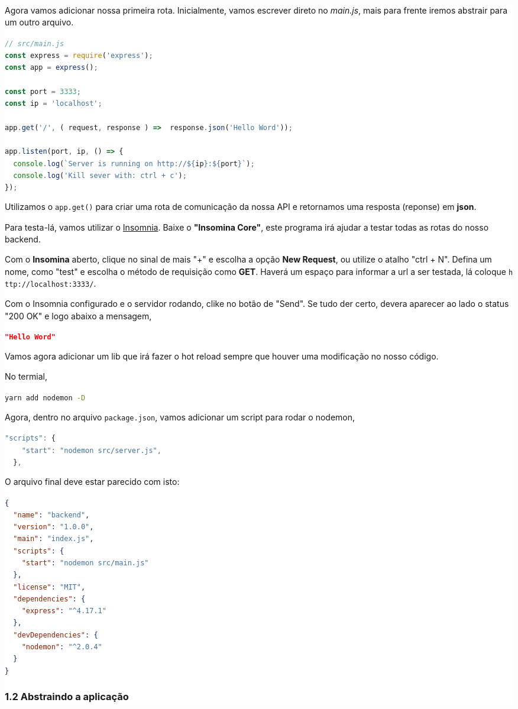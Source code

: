 Agora vamos adicionar nossa primeira rota. Inicialmente, vamos escrever direto no *main.js*, mais para frente iremos abstrair para um outro arquivo.

```js
// src/main.js
const express = require('express');
const app = express();

const port = 3333;
const ip = 'localhost';

app.get('/', ( request, response ) =>  response.json('Hello Word'));

app.listen(port, ip, () => {
  console.log(`Server is running on http://${ip}:${port}`);
  console.log('Kill sever with: ctrl + c');
});
```
Utilizamos o `app.get()` para criar uma rota de comunicação da nossa API e retornamos uma resposta (reponse) em **json**.

Para testa-lá, vamos utilizar o [Insomnia](https://insomnia.rest/download/). Baixe o **"Insomina Core"**, este programa irá ajudar a testar todas as rotas do nosso backend.

Com o **Insomina** aberto, clique no sinal de mais "+" e escolha a opção **New Request**, ou utilize o atalho "ctrl + N".
Defina um nome, como "test" e escolha o método de requisição como **GET**. Haverá um espaço para informar a url a ser testada, lá coloque `http://localhost:3333/`. 

Com o Insomnia configurado e o servidor rodando, clike no botão de "Send". Se tudo der certo, devera aparecer ao lado o status "200 OK" e logo abaixo a mensagem,

```json
"Hello Word"
```
 Vamos agora adicionar um lib que irá fazer o hot reload sempre que houver uma modificação no nosso código.

No termial, 
```sh
yarn add nodemon -D
```
Agora, dentro no arquivo `package.json`, vamos adicionar um script para rodar o nodemon, 
```js
"scripts": {
    "start": "nodemon src/server.js",
  },
```
O arquivo final deve estar parecido com isto:
```json
{
  "name": "backend",
  "version": "1.0.0",
  "main": "index.js",
  "scripts": {
    "start": "nodemon src/main.js"
  },
  "license": "MIT",
  "dependencies": {
    "express": "^4.17.1"
  },
  "devDependencies": {
    "nodemon": "^2.0.4"
  }
}
```
### 1.2 Abstraindo a aplicação
